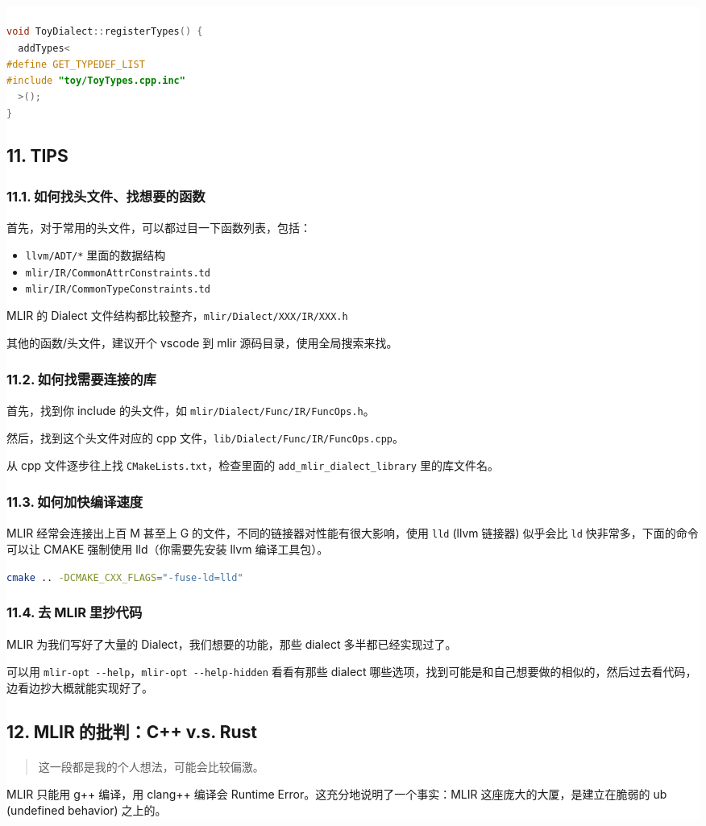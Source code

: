 ```c++

void ToyDialect::registerTypes() {
  addTypes<
#define GET_TYPEDEF_LIST
#include "toy/ToyTypes.cpp.inc"
  >();
}
```

##  11. <a name='tips'></a>TIPS

###  11.1. <a name='如何找头文件、找想要的函数'></a>如何找头文件、找想要的函数

首先，对于常用的头文件，可以都过目一下函数列表，包括：

* `llvm/ADT/*` 里面的数据结构
* `mlir/IR/CommonAttrConstraints.td`
* `mlir/IR/CommonTypeConstraints.td`

MLIR 的 Dialect 文件结构都比较整齐，`mlir/Dialect/XXX/IR/XXX.h`

其他的函数/头文件，建议开个 vscode 到 mlir 源码目录，使用全局搜索来找。

###  11.2. <a name='如何找需要连接的库'></a>如何找需要连接的库

首先，找到你 include 的头文件，如 `mlir/Dialect/Func/IR/FuncOps.h`。

然后，找到这个头文件对应的 cpp 文件，`lib/Dialect/Func/IR/FuncOps.cpp`。

从 cpp 文件逐步往上找 `CMakeLists.txt`，检查里面的 `add_mlir_dialect_library` 里的库文件名。

###  11.3. <a name='如何加快编译速度'></a>如何加快编译速度

MLIR 经常会连接出上百 M 甚至上 G 的文件，不同的链接器对性能有很大影响，使用 `lld` (llvm 链接器) 似乎会比 `ld` 快非常多，下面的命令可以让 CMAKE 强制使用 lld（你需要先安装 llvm 编译工具包）。

```bash
cmake .. -DCMAKE_CXX_FLAGS="-fuse-ld=lld"
```

###  11.4. <a name='去-mlir-里抄代码'></a>去 MLIR 里抄代码

MLIR 为我们写好了大量的 Dialect，我们想要的功能，那些 dialect 多半都已经实现过了。

可以用 `mlir-opt --help`，`mlir-opt --help-hidden` 看看有那些 dialect 哪些选项，找到可能是和自己想要做的相似的，然后过去看代码，边看边抄大概就能实现好了。

##  12. <a name='mlir-的批判：c++-v.s.-rust'></a>MLIR 的批判：C++ v.s. Rust

> 这一段都是我的个人想法，可能会比较偏激。

MLIR 只能用 g++ 编译，用 clang++ 编译会 Runtime Error。这充分地说明了一个事实：MLIR 这座庞大的大厦，是建立在脆弱的 ub (undefined behavior) 之上的。
